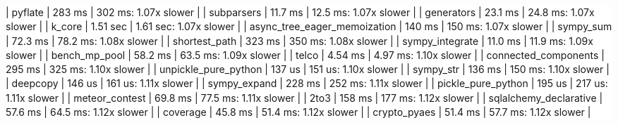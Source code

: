 | pyflate                          | 283 ms                                                                                                            | 302 ms: 1.07x slower                                                                                                    |
| subparsers                       | 11.7 ms                                                                                                           | 12.5 ms: 1.07x slower                                                                                                   |
| generators                       | 23.1 ms                                                                                                           | 24.8 ms: 1.07x slower                                                                                                   |
| k_core                           | 1.51 sec                                                                                                          | 1.61 sec: 1.07x slower                                                                                                  |
| async_tree_eager_memoization     | 140 ms                                                                                                            | 150 ms: 1.07x slower                                                                                                    |
| sympy_sum                        | 72.3 ms                                                                                                           | 78.2 ms: 1.08x slower                                                                                                   |
| shortest_path                    | 323 ms                                                                                                            | 350 ms: 1.08x slower                                                                                                    |
| sympy_integrate                  | 11.0 ms                                                                                                           | 11.9 ms: 1.09x slower                                                                                                   |
| bench_mp_pool                    | 58.2 ms                                                                                                           | 63.5 ms: 1.09x slower                                                                                                   |
| telco                            | 4.54 ms                                                                                                           | 4.97 ms: 1.10x slower                                                                                                   |
| connected_components             | 295 ms                                                                                                            | 325 ms: 1.10x slower                                                                                                    |
| unpickle_pure_python             | 137 us                                                                                                            | 151 us: 1.10x slower                                                                                                    |
| sympy_str                        | 136 ms                                                                                                            | 150 ms: 1.10x slower                                                                                                    |
| deepcopy                         | 146 us                                                                                                            | 161 us: 1.11x slower                                                                                                    |
| sympy_expand                     | 228 ms                                                                                                            | 252 ms: 1.11x slower                                                                                                    |
| pickle_pure_python               | 195 us                                                                                                            | 217 us: 1.11x slower                                                                                                    |
| meteor_contest                   | 69.8 ms                                                                                                           | 77.5 ms: 1.11x slower                                                                                                   |
| 2to3                             | 158 ms                                                                                                            | 177 ms: 1.12x slower                                                                                                    |
| sqlalchemy_declarative           | 57.6 ms                                                                                                           | 64.5 ms: 1.12x slower                                                                                                   |
| coverage                         | 45.8 ms                                                                                                           | 51.4 ms: 1.12x slower                                                                                                   |
| crypto_pyaes                     | 51.4 ms                                                                                                           | 57.7 ms: 1.12x slower                                                                                                   |